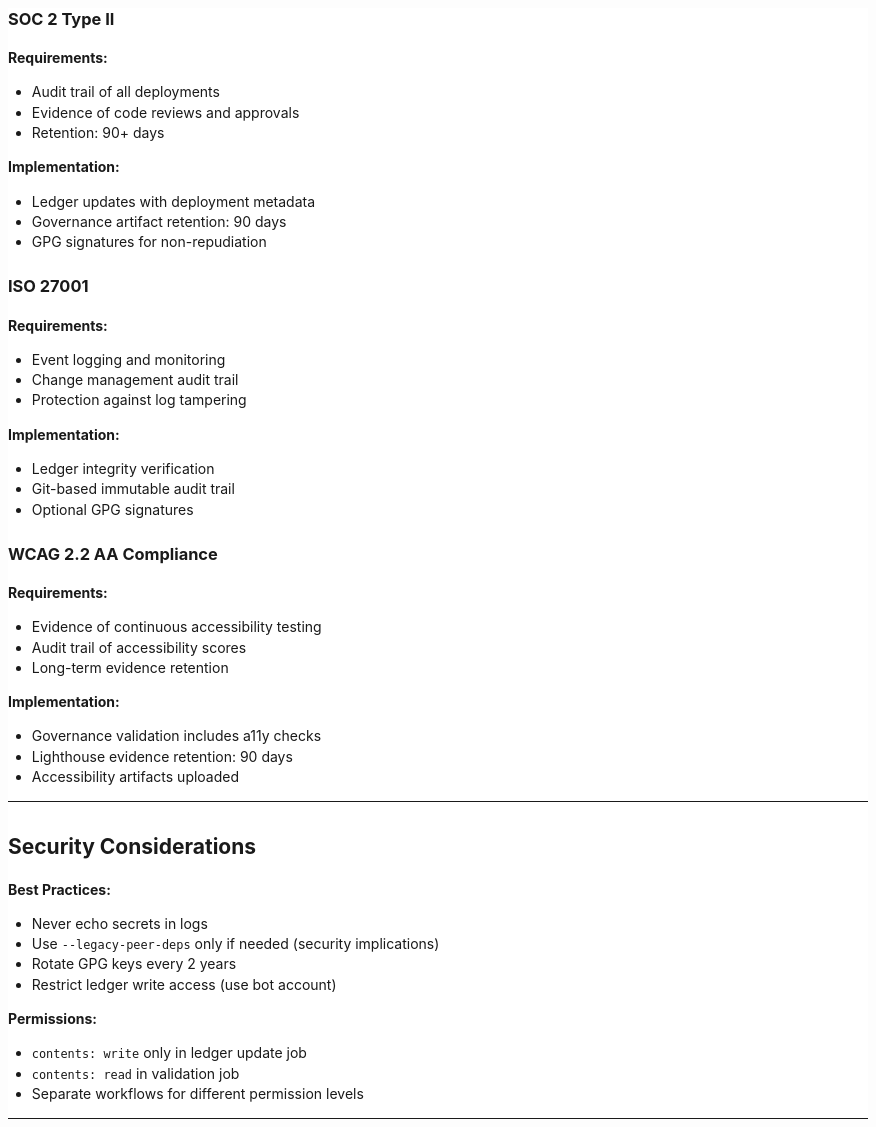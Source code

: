 ### SOC 2 Type II

**Requirements:**

- Audit trail of all deployments
- Evidence of code reviews and approvals
- Retention: 90+ days

**Implementation:**

- Ledger updates with deployment metadata
- Governance artifact retention: 90 days
- GPG signatures for non-repudiation

### ISO 27001

**Requirements:**

- Event logging and monitoring
- Change management audit trail
- Protection against log tampering

**Implementation:**

- Ledger integrity verification
- Git-based immutable audit trail
- Optional GPG signatures

### WCAG 2.2 AA Compliance

**Requirements:**

- Evidence of continuous accessibility testing
- Audit trail of accessibility scores
- Long-term evidence retention

**Implementation:**

- Governance validation includes a11y checks
- Lighthouse evidence retention: 90 days
- Accessibility artifacts uploaded

---

## Security Considerations

**Best Practices:**

- Never echo secrets in logs
- Use `--legacy-peer-deps` only if needed (security implications)
- Rotate GPG keys every 2 years
- Restrict ledger write access (use bot account)

**Permissions:**

- `contents: write` only in ledger update job
- `contents: read` in validation job
- Separate workflows for different permission levels

---